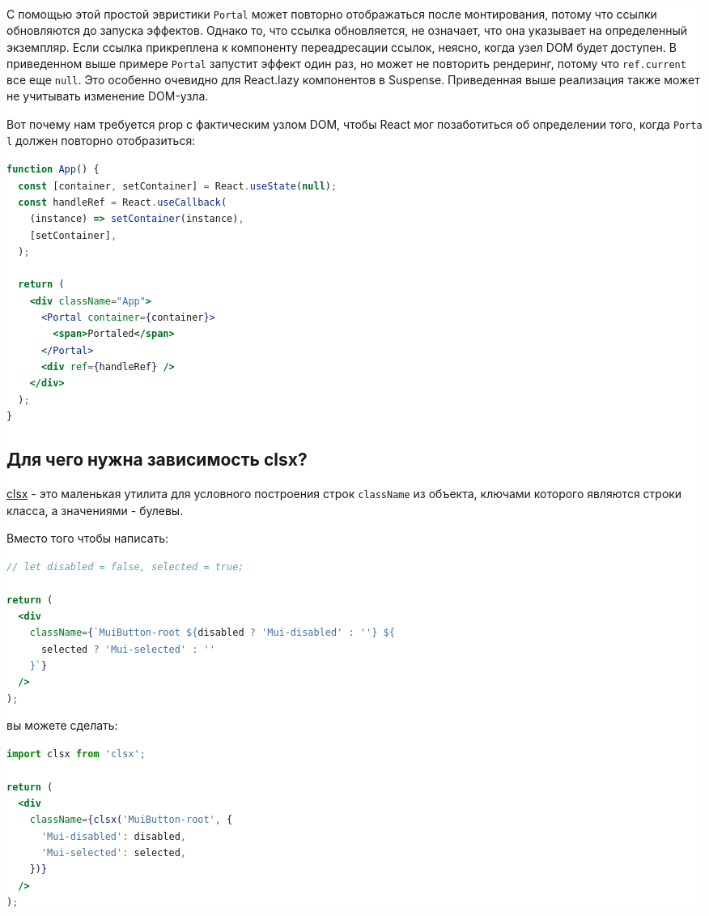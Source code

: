 С помощью этой простой эвристики `Portal` может повторно отображаться после монтирования, потому что ссылки обновляются до запуска эффектов. Однако то, что ссылка обновляется, не означает, что она указывает на определенный экземпляр. Если ссылка прикреплена к компоненту переадресации ссылок, неясно, когда узел DOM будет доступен. В приведенном выше примере `Portal` запустит эффект один раз, но может не повторить рендеринг, потому что `ref.current` все еще `null`. Это особенно очевидно для React.lazy компонентов в Suspense. Приведенная выше реализация также может не учитывать изменение DOM-узла.

Вот почему нам требуется prop с фактическим узлом DOM, чтобы React мог позаботиться об определении того, когда `Portal` должен повторно отобразиться:

```jsx
function App() {
  const [container, setContainer] = React.useState(null);
  const handleRef = React.useCallback(
    (instance) => setContainer(instance),
    [setContainer],
  );

  return (
    <div className="App">
      <Portal container={container}>
        <span>Portaled</span>
      </Portal>
      <div ref={handleRef} />
    </div>
  );
}
```

## Для чего нужна зависимость clsx? <meta data-oversett="" data-original-text="What's the clsx dependency for?">

[clsx](https://github.com/lukeed/clsx) - это маленькая утилита для условного построения строк `className` из объекта, ключами которого являются строки класса, а значениями - булевы.

Вместо того чтобы написать:

```jsx
// let disabled = false, selected = true;

return (
  <div
    className={`MuiButton-root ${disabled ? 'Mui-disabled' : ''} ${
      selected ? 'Mui-selected' : ''
    }`}
  />
);
```

вы можете сделать:

```jsx
import clsx from 'clsx';

return (
  <div
    className={clsx('MuiButton-root', {
      'Mui-disabled': disabled,
      'Mui-selected': selected,
    })}
  />
);
```
